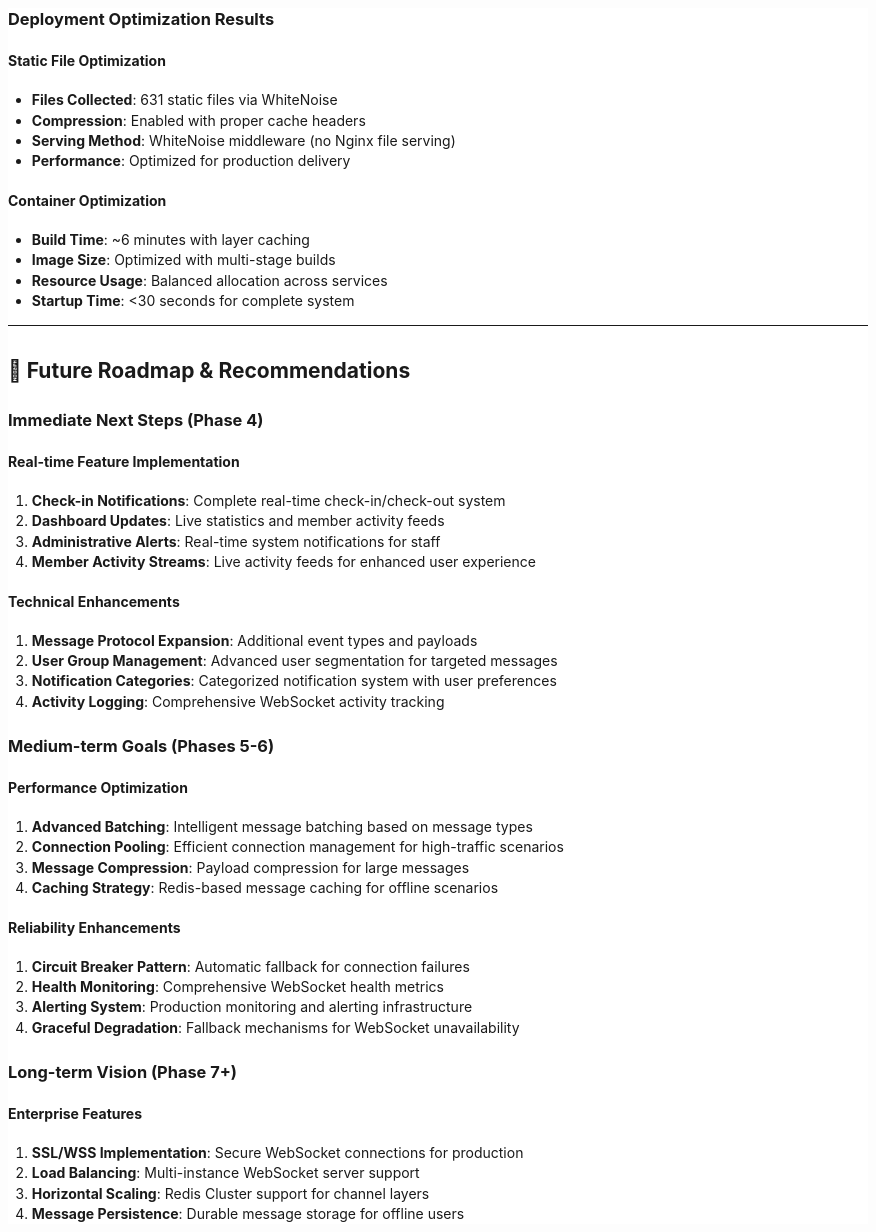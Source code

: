 ### Deployment Optimization Results

#### Static File Optimization
- **Files Collected**: 631 static files via WhiteNoise
- **Compression**: Enabled with proper cache headers
- **Serving Method**: WhiteNoise middleware (no Nginx file serving)
- **Performance**: Optimized for production delivery

#### Container Optimization
- **Build Time**: ~6 minutes with layer caching
- **Image Size**: Optimized with multi-stage builds
- **Resource Usage**: Balanced allocation across services
- **Startup Time**: <30 seconds for complete system

---

## 🔮 Future Roadmap & Recommendations

### Immediate Next Steps (Phase 4)

#### Real-time Feature Implementation
1. **Check-in Notifications**: Complete real-time check-in/check-out system
2. **Dashboard Updates**: Live statistics and member activity feeds
3. **Administrative Alerts**: Real-time system notifications for staff
4. **Member Activity Streams**: Live activity feeds for enhanced user experience

#### Technical Enhancements
1. **Message Protocol Expansion**: Additional event types and payloads
2. **User Group Management**: Advanced user segmentation for targeted messages
3. **Notification Categories**: Categorized notification system with user preferences
4. **Activity Logging**: Comprehensive WebSocket activity tracking

### Medium-term Goals (Phases 5-6)

#### Performance Optimization
1. **Advanced Batching**: Intelligent message batching based on message types
2. **Connection Pooling**: Efficient connection management for high-traffic scenarios
3. **Message Compression**: Payload compression for large messages
4. **Caching Strategy**: Redis-based message caching for offline scenarios

#### Reliability Enhancements
1. **Circuit Breaker Pattern**: Automatic fallback for connection failures
2. **Health Monitoring**: Comprehensive WebSocket health metrics
3. **Alerting System**: Production monitoring and alerting infrastructure
4. **Graceful Degradation**: Fallback mechanisms for WebSocket unavailability

### Long-term Vision (Phase 7+)

#### Enterprise Features
1. **SSL/WSS Implementation**: Secure WebSocket connections for production
2. **Load Balancing**: Multi-instance WebSocket server support
3. **Horizontal Scaling**: Redis Cluster support for channel layers
4. **Message Persistence**: Durable message storage for offline users
